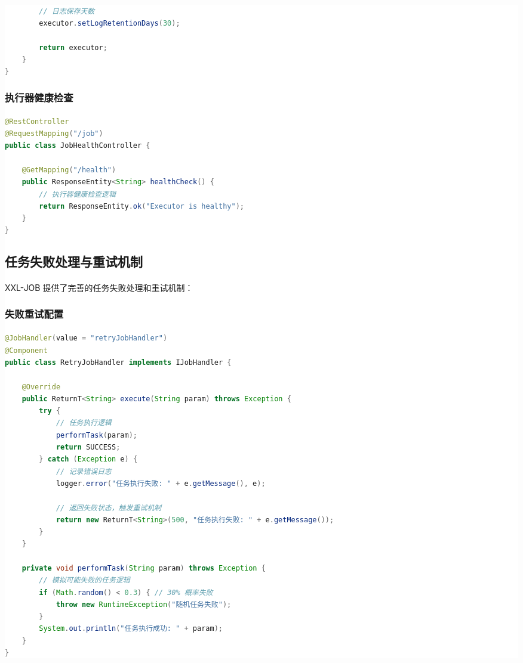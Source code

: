 ```java
        // 日志保存天数
        executor.setLogRetentionDays(30);
        
        return executor;
    }
}
```

### 执行器健康检查

```java
@RestController
@RequestMapping("/job")
public class JobHealthController {
    
    @GetMapping("/health")
    public ResponseEntity<String> healthCheck() {
        // 执行器健康检查逻辑
        return ResponseEntity.ok("Executor is healthy");
    }
}
```

## 任务失败处理与重试机制

XXL-JOB 提供了完善的任务失败处理和重试机制：

### 失败重试配置

```java
@JobHandler(value = "retryJobHandler")
@Component
public class RetryJobHandler implements IJobHandler {
    
    @Override
    public ReturnT<String> execute(String param) throws Exception {
        try {
            // 任务执行逻辑
            performTask(param);
            return SUCCESS;
        } catch (Exception e) {
            // 记录错误日志
            logger.error("任务执行失败: " + e.getMessage(), e);
            
            // 返回失败状态，触发重试机制
            return new ReturnT<String>(500, "任务执行失败: " + e.getMessage());
        }
    }
    
    private void performTask(String param) throws Exception {
        // 模拟可能失败的任务逻辑
        if (Math.random() < 0.3) { // 30% 概率失败
            throw new RuntimeException("随机任务失败");
        }
        System.out.println("任务执行成功: " + param);
    }
}
```
